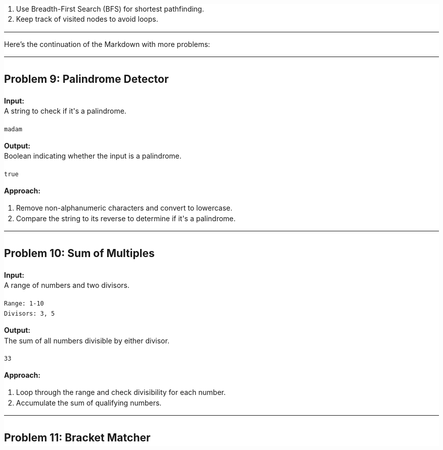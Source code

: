 1. Use Breadth-First Search (BFS) for shortest pathfinding.
2. Keep track of visited nodes to avoid loops.

---

Here’s the continuation of the Markdown with more problems:

---

## Problem 9: Palindrome Detector

**Input:**  
A string to check if it's a palindrome.

```
madam
```

**Output:**  
Boolean indicating whether the input is a palindrome.

```
true
```

**Approach:**

1. Remove non-alphanumeric characters and convert to lowercase.
2. Compare the string to its reverse to determine if it's a palindrome.

---

## Problem 10: Sum of Multiples

**Input:**  
A range of numbers and two divisors.

```
Range: 1-10
Divisors: 3, 5
```

**Output:**  
The sum of all numbers divisible by either divisor.

```
33
```

**Approach:**

1. Loop through the range and check divisibility for each number.
2. Accumulate the sum of qualifying numbers.

---

## Problem 11: Bracket Matcher
